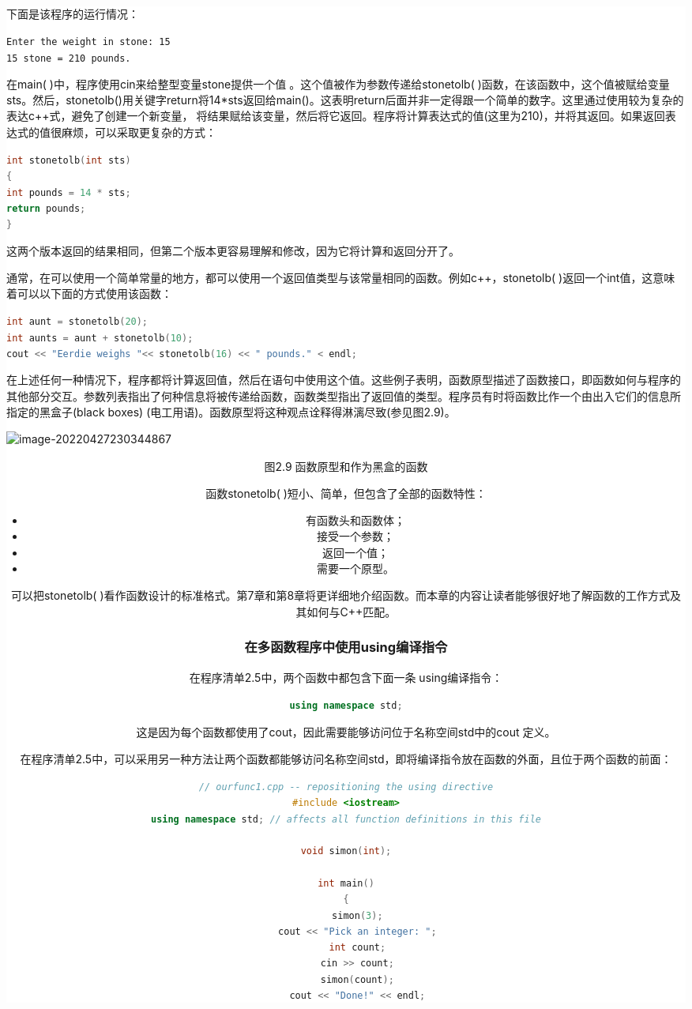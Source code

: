 下面是该程序的运行情况：

```
Enter the weight in stone: 15
15 stone = 210 pounds.
```

在main( )中，程序使用cin来给整型变量stone提供一个值 。这个值被作为参数传递给stonetolb( )函数，在该函数中，这个值被赋给变量sts。然后，stonetolb()用关键字return将14*sts返回给main()。这表明return后面并非一定得跟一个简单的数字。这里通过使用较为复杂的表达c++式，避免了创建一个新变量， 将结果赋给该变量，然后将它返回。程序将计算表达式的值(这里为210)，并将其返回。如果返回表达式的值很麻烦，可以采取更复杂的方式：

```c++
int stonetolb(int sts)
{
int pounds = 14 * sts;
return pounds;
}
```

这两个版本返回的结果相同，但第二个版本更容易理解和修改，因为它将计算和返回分开了。

通常，在可以使用一个简单常量的地方，都可以使用一个返回值类型与该常量相同的函数。例如c++，stonetolb( )返回一个int值，这意味着可以以下面的方式使用该函数： 

```c++
int aunt = stonetolb(20);
int aunts = aunt + stonetolb(10);
cout << "Eerdie weighs "<< stonetolb(16) << " pounds." < endl;
```

在上述任何一种情况下，程序都将计算返回值，然后在语句中使用这个值。这些例子表明，函数原型描述了函数接口，即函数如何与程序的其他部分交互。参数列表指出了何种信息将被传递给函数，函数类型指出了返回值的类型。程序员有时将函数比作一个由出入它们的信息所指定的黑盒子(black boxes) (电工用语)。函数原型将这种观点诠释得淋漓尽致(参见图2.9)。

![image-20220427230344867](D:\Gitee\Ehe\2022\image-20220427230344867.png)

<center>图2.9 函数原型和作为黑盒的函数

函数stonetolb( )短小、简单，但包含了全部的函数特性： 

-  有函数头和函数体；
- 接受一个参数；
- 返回一个值；
- 需要一个原型。

可以把stonetolb( )看作函数设计的标准格式。第7章和第8章将更详细地介绍函数。而本章的内容让读者能够很好地了解函数的工作方式及其如何与C++匹配。

### 在多函数程序中使用using编译指令

在程序清单2.5中，两个函数中都包含下面一条 using编译指令：

```c++
using namespace std;
```

这是因为每个函数都使用了cout，因此需要能够访问位于名称空间std中的cout 定义。

在程序清单2.5中，可以采用另一种方法让两个函数都能够访问名称空间std，即将编译指令放在函数的外面，且位于两个函数的前面：

```c++
// ourfunc1.cpp -- repositioning the using directive
#include <iostream>
using namespace std; // affects all function definitions in this file

void simon(int);

int main()
{
    simon(3);
    cout << "Pick an integer: ";
    int count;
    cin >> count;
    simon(count);
    cout << "Done!" << endl;
```